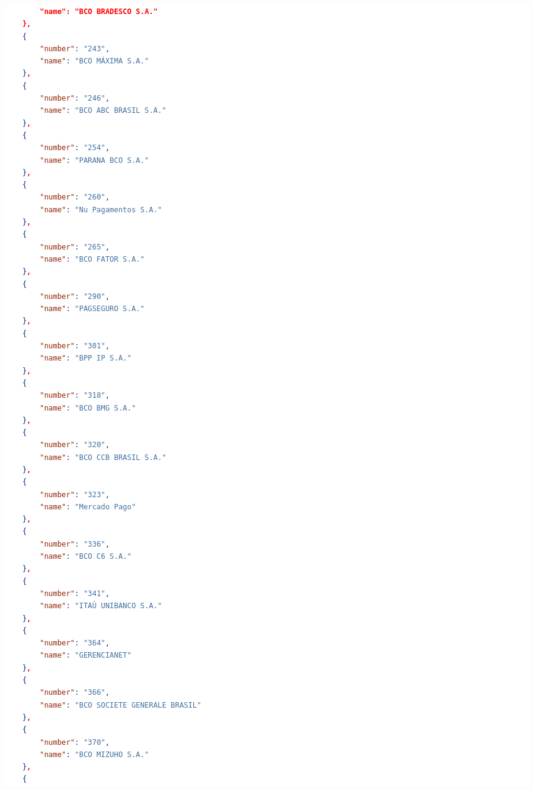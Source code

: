 ```json
        "name": "BCO BRADESCO S.A."
    },
    {
        "number": "243",
        "name": "BCO MÁXIMA S.A."
    },
    {
        "number": "246",
        "name": "BCO ABC BRASIL S.A."
    },
    {
        "number": "254",
        "name": "PARANA BCO S.A."
    },
    {
        "number": "260",
        "name": "Nu Pagamentos S.A."
    },
    {
        "number": "265",
        "name": "BCO FATOR S.A."
    },
    {
        "number": "290",
        "name": "PAGSEGURO S.A."
    },
    {
        "number": "301",
        "name": "BPP IP S.A."
    },
    {
        "number": "318",
        "name": "BCO BMG S.A."
    },
    {
        "number": "320",
        "name": "BCO CCB BRASIL S.A."
    },
    {
        "number": "323",
        "name": "Mercado Pago"
    },
    {
        "number": "336",
        "name": "BCO C6 S.A."
    },
    {
        "number": "341",
        "name": "ITAÚ UNIBANCO S.A."
    },
    {
        "number": "364",
        "name": "GERENCIANET"
    },
    {
        "number": "366",
        "name": "BCO SOCIETE GENERALE BRASIL"
    },
    {
        "number": "370",
        "name": "BCO MIZUHO S.A."
    },
    {
```
